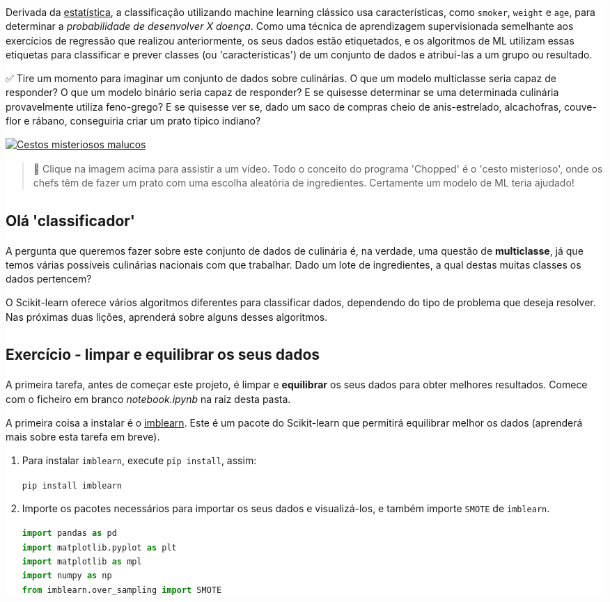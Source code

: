 Derivada da [estatística](https://wikipedia.org/wiki/Statistical_classification), a classificação utilizando machine learning clássico usa características, como `smoker`, `weight` e `age`, para determinar a _probabilidade de desenvolver X doença_. Como uma técnica de aprendizagem supervisionada semelhante aos exercícios de regressão que realizou anteriormente, os seus dados estão etiquetados, e os algoritmos de ML utilizam essas etiquetas para classificar e prever classes (ou 'características') de um conjunto de dados e atribuí-las a um grupo ou resultado.

✅ Tire um momento para imaginar um conjunto de dados sobre culinárias. O que um modelo multiclasse seria capaz de responder? O que um modelo binário seria capaz de responder? E se quisesse determinar se uma determinada culinária provavelmente utiliza feno-grego? E se quisesse ver se, dado um saco de compras cheio de anis-estrelado, alcachofras, couve-flor e rábano, conseguiria criar um prato típico indiano?

[![Cestos misteriosos malucos](https://img.youtube.com/vi/GuTeDbaNoEU/0.jpg)](https://youtu.be/GuTeDbaNoEU "Cestos misteriosos malucos")

> 🎥 Clique na imagem acima para assistir a um vídeo. Todo o conceito do programa 'Chopped' é o 'cesto misterioso', onde os chefs têm de fazer um prato com uma escolha aleatória de ingredientes. Certamente um modelo de ML teria ajudado!

## Olá 'classificador'

A pergunta que queremos fazer sobre este conjunto de dados de culinária é, na verdade, uma questão de **multiclasse**, já que temos várias possíveis culinárias nacionais com que trabalhar. Dado um lote de ingredientes, a qual destas muitas classes os dados pertencem?

O Scikit-learn oferece vários algoritmos diferentes para classificar dados, dependendo do tipo de problema que deseja resolver. Nas próximas duas lições, aprenderá sobre alguns desses algoritmos.

## Exercício - limpar e equilibrar os seus dados

A primeira tarefa, antes de começar este projeto, é limpar e **equilibrar** os seus dados para obter melhores resultados. Comece com o ficheiro em branco _notebook.ipynb_ na raiz desta pasta.

A primeira coisa a instalar é o [imblearn](https://imbalanced-learn.org/stable/). Este é um pacote do Scikit-learn que permitirá equilibrar melhor os dados (aprenderá mais sobre esta tarefa em breve).

1. Para instalar `imblearn`, execute `pip install`, assim:

    ```python
    pip install imblearn
    ```

1. Importe os pacotes necessários para importar os seus dados e visualizá-los, e também importe `SMOTE` de `imblearn`.

    ```python
    import pandas as pd
    import matplotlib.pyplot as plt
    import matplotlib as mpl
    import numpy as np
    from imblearn.over_sampling import SMOTE
    ```
